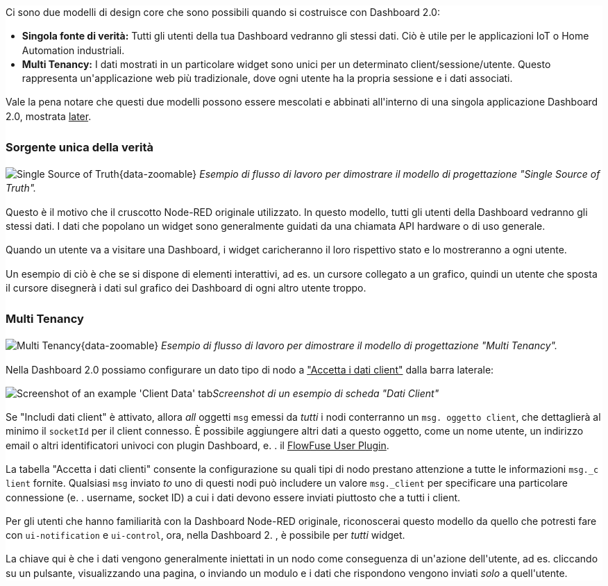 Ci sono due modelli di design core che sono possibili quando si costruisce con Dashboard 2.0:

- **Singola fonte di verità:** Tutti gli utenti della tua Dashboard vedranno gli stessi dati. Ciò è utile per le applicazioni IoT o Home Automation industriali.
- **Multi Tenancy:** I dati mostrati in un particolare widget sono unici per un determinato client/sessione/utente. Questo rappresenta un'applicazione web più tradizionale, dove ogni utente ha la propria sessione e i dati associati.

Vale la pena notare che questi due modelli possono essere mescolati e abbinati all'interno di una singola applicazione Dashboard 2.0, mostrata [later](#example).

### Sorgente unica della verità

![Single Source of Truth](./assets/images/design-pattern-single.png){data-zoomable}
_Esempio di flusso di lavoro per dimostrare il modello di progettazione "Single Source of Truth"._

Questo è il motivo che il cruscotto Node-RED originale utilizzato. In questo modello, tutti gli utenti della Dashboard vedranno gli stessi dati. I dati che popolano un widget sono generalmente guidati da una chiamata API hardware o di uso generale.

Quando un utente va a visitare una Dashboard, i widget caricheranno il loro rispettivo stato e lo mostreranno a ogni utente.

Un esempio di ciò è che se si dispone di elementi interattivi, ad es. un cursore collegato a un grafico, quindi un utente che sposta il cursore disegnerà i dati sul grafico dei Dashboard di ogni altro utente troppo.

### Multi Tenancy

![Multi Tenancy](./assets/images/design-pattern-client.png){data-zoomable}
_Esempio di flusso di lavoro per dimostrare il modello di progettazione "Multi Tenancy"._

Nella Dashboard 2.0 possiamo configurare un dato tipo di nodo a ["Accetta i dati client"](/user/sidebar.html#client-data) dalla barra laterale:

<img data-zoomable style="max-width: 400px; margin: auto;" src="/images/dashboard-sidebar-clientdata.png" alt="Screenshot of an example 'Client Data' tab"/><em>Screenshot di un esempio di scheda "Dati Client"</em>

Se "Includi dati client" è attivato, allora _all_ oggetti `msg` emessi da _tutti_ i nodi conterranno un `msg. oggetto client`, che dettaglierà al minimo il `socketId` per il client connesso. È possibile aggiungere altri dati a questo oggetto, come un nome utente, un indirizzo email o altri identificatori univoci con plugin Dashboard, e. . il [FlowFuse User Plugin](https://flowfuse.com/blog/2024/04/displaying-logged-in-users-on-dashboard/).

La tabella "Accetta i dati clienti" consente la configurazione su quali tipi di nodo prestano attenzione a tutte le informazioni `msg._client` fornite. Qualsiasi `msg` inviato _to_ uno di questi nodi può includere un valore `msg._client` per specificare una particolare connessione (e. . username, socket ID) a cui i dati devono essere inviati piuttosto che a tutti i client.

Per gli utenti che hanno familiarità con la Dashboard Node-RED originale, riconoscerai questo modello da quello che potresti fare con `ui-notification` e `ui-control`, ora, nella Dashboard 2. , è possibile per _tutti_ widget.

La chiave qui è che i dati vengono generalmente iniettati in un nodo come conseguenza di un'azione dell'utente, ad es. cliccando su un pulsante, visualizzando una pagina, o inviando un modulo e i dati che rispondono vengono inviati _solo_ a quell'utente.
